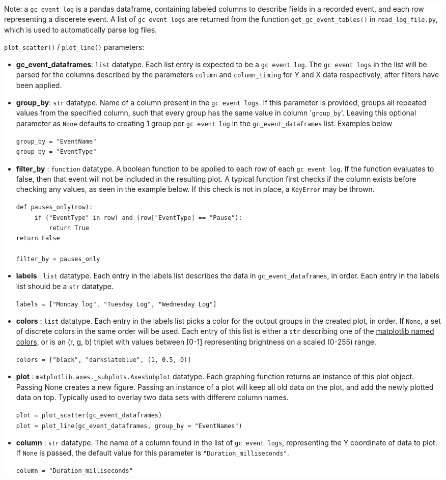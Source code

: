 Note: a `gc event log` is a pandas dataframe, containing labeled columns to describe fields in a recorded event, and each row representing a discerete event. A list of `gc event logs` are returned from the function `get_gc_event_tables()` in `read_log_file.py`, which is used to automatically parse log files.

`plot_scatter()` / `plot_line()` parameters:

- **gc_event_dataframes**: `list` datatype. Each list entry is expected to be a `gc event log`. The `gc event logs` in the list will be parsed for the columns described by the parameters `column` and `column_timing` for Y and X data respectively, after filters have been applied.

- **group_by**: `str` datatype. Name of a column present in the `gc event logs`. If this parameter is provided, groups all repeated values from the specified column, such that every group has the same value in column '`group_by`'. Leaving this optional parameter as `None` defaults to creating 1 group per `gc event log` in the `gc_event_dataframes` list. Examples below

      group_by = "EventName"
      group_by = "EventType"

- **filter_by** : `function` datatype. A boolean function to be applied to each row of each `gc event log`. If the function evaluates to false, then that event will not be included in the resulting plot. A typical function first checks if the column exists before checking any values, as seen in the example below. If this check is not in place, a `KeyError` may be thrown.

      def pauses_only(row):
           if ("EventType" in row) and (row["EventType] == "Pause"):
               return True
      return False

      filter_by = pauses_only

- **labels** : `list` datatype. Each entry in the labels list describes the data in `gc_event_dataframes`, in order. Each entry in the labels list should be a `str` datatype.

      labels = ["Monday log", "Tuesday Log", "Wednesday Log"]

- **colors** : `list` datatype. Each entry in the labels list picks a color for the output groups in the created plot, in order. If `None`, a set of discrete colors in the same order will be used. Each entry of this list is either a `str` describing one of the [matplotlib named colors](https://matplotlib.org/stable/gallery/color/named_colors.html), or is an (r, g, b) triplet with values between [0-1] representing brightness on a scaled (0-255) range.

      colors = ["black", "darkslateblue", (1, 0.5, 0)]

- **plot** : `matplotlib.axes._subplots.AxesSubplot` datatype. Each graphing function returns an instance of this plot object. Passing None creates a new figure. Passing an instance of a plot will keep all old data on the plot, and add the newly plotted data on top. Typically used to overlay two data sets with different column names.

      plot = plot_scatter(gc_event_dataframes)
      plot = plot_line(gc_event_dataframes, group_by = "EventNames")

- **column** : `str` datatype. The name of a column found in the list of `gc event logs`, representing the Y coordinate of data to plot. If `None` is passed, the default value for this parameter is `"Duration_milliseconds"`.

      column = "Duration_milliseconds"
